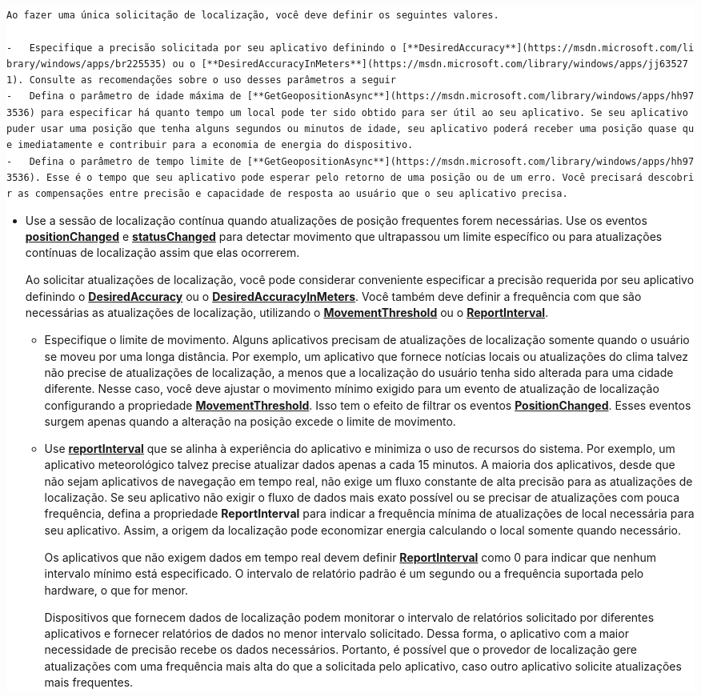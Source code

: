     Ao fazer uma única solicitação de localização, você deve definir os seguintes valores.

    -   Especifique a precisão solicitada por seu aplicativo definindo o [**DesiredAccuracy**](https://msdn.microsoft.com/library/windows/apps/br225535) ou o [**DesiredAccuracyInMeters**](https://msdn.microsoft.com/library/windows/apps/jj635271). Consulte as recomendações sobre o uso desses parâmetros a seguir
    -   Defina o parâmetro de idade máxima de [**GetGeopositionAsync**](https://msdn.microsoft.com/library/windows/apps/hh973536) para especificar há quanto tempo um local pode ter sido obtido para ser útil ao seu aplicativo. Se seu aplicativo puder usar uma posição que tenha alguns segundos ou minutos de idade, seu aplicativo poderá receber uma posição quase que imediatamente e contribuir para a economia de energia do dispositivo.
    -   Defina o parâmetro de tempo limite de [**GetGeopositionAsync**](https://msdn.microsoft.com/library/windows/apps/hh973536). Esse é o tempo que seu aplicativo pode esperar pelo retorno de uma posição ou de um erro. Você precisará descobrir as compensações entre precisão e capacidade de resposta ao usuário que o seu aplicativo precisa.
-   Use a sessão de localização contínua quando atualizações de posição frequentes forem necessárias. Use os eventos [**positionChanged**](https://msdn.microsoft.com/library/windows/apps/br225540) e [**statusChanged**](https://msdn.microsoft.com/library/windows/apps/br225542) para detectar movimento que ultrapassou um limite específico ou para atualizações contínuas de localização assim que elas ocorrerem.

    Ao solicitar atualizações de localização, você pode considerar conveniente especificar a precisão requerida por seu aplicativo definindo o [**DesiredAccuracy**](https://msdn.microsoft.com/library/windows/apps/br225535) ou o [**DesiredAccuracyInMeters**](https://msdn.microsoft.com/library/windows/apps/jj635271). Você também deve definir a frequência com que são necessárias as atualizações de localização, utilizando o [**MovementThreshold**](https://msdn.microsoft.com/library/windows/apps/br225539) ou o [**ReportInterval**](https://msdn.microsoft.com/library/windows/apps/br225541).

    -   Especifique o limite de movimento. Alguns aplicativos precisam de atualizações de localização somente quando o usuário se moveu por uma longa distância. Por exemplo, um aplicativo que fornece notícias locais ou atualizações do clima talvez não precise de atualizações de localização, a menos que a localização do usuário tenha sido alterada para uma cidade diferente. Nesse caso, você deve ajustar o movimento mínimo exigido para um evento de atualização de localização configurando a propriedade [**MovementThreshold**](https://msdn.microsoft.com/library/windows/apps/br225539). Isso tem o efeito de filtrar os eventos [**PositionChanged**](https://msdn.microsoft.com/library/windows/apps/br225540). Esses eventos surgem apenas quando a alteração na posição excede o limite de movimento.

    -   Use [**reportInterval**](https://msdn.microsoft.com/library/windows/apps/br225541) que se alinha à experiência do aplicativo e minimiza o uso de recursos do sistema. Por exemplo, um aplicativo meteorológico talvez precise atualizar dados apenas a cada 15 minutos. A maioria dos aplicativos, desde que não sejam aplicativos de navegação em tempo real, não exige um fluxo constante de alta precisão para as atualizações de localização. Se seu aplicativo não exigir o fluxo de dados mais exato possível ou se precisar de atualizações com pouca frequência, defina a propriedade **ReportInterval** para indicar a frequência mínima de atualizações de local necessária para seu aplicativo. Assim, a origem da localização pode economizar energia calculando o local somente quando necessário.

        Os aplicativos que não exigem dados em tempo real devem definir [**ReportInterval**](https://msdn.microsoft.com/library/windows/apps/br225541) como 0 para indicar que nenhum intervalo mínimo está especificado. O intervalo de relatório padrão é um segundo ou a frequência suportada pelo hardware, o que for menor.

        Dispositivos que fornecem dados de localização podem monitorar o intervalo de relatórios solicitado por diferentes aplicativos e fornecer relatórios de dados no menor intervalo solicitado. Dessa forma, o aplicativo com a maior necessidade de precisão recebe os dados necessários. Portanto, é possível que o provedor de localização gere atualizações com uma frequência mais alta do que a solicitada pelo aplicativo, caso outro aplicativo solicite atualizações mais frequentes.
